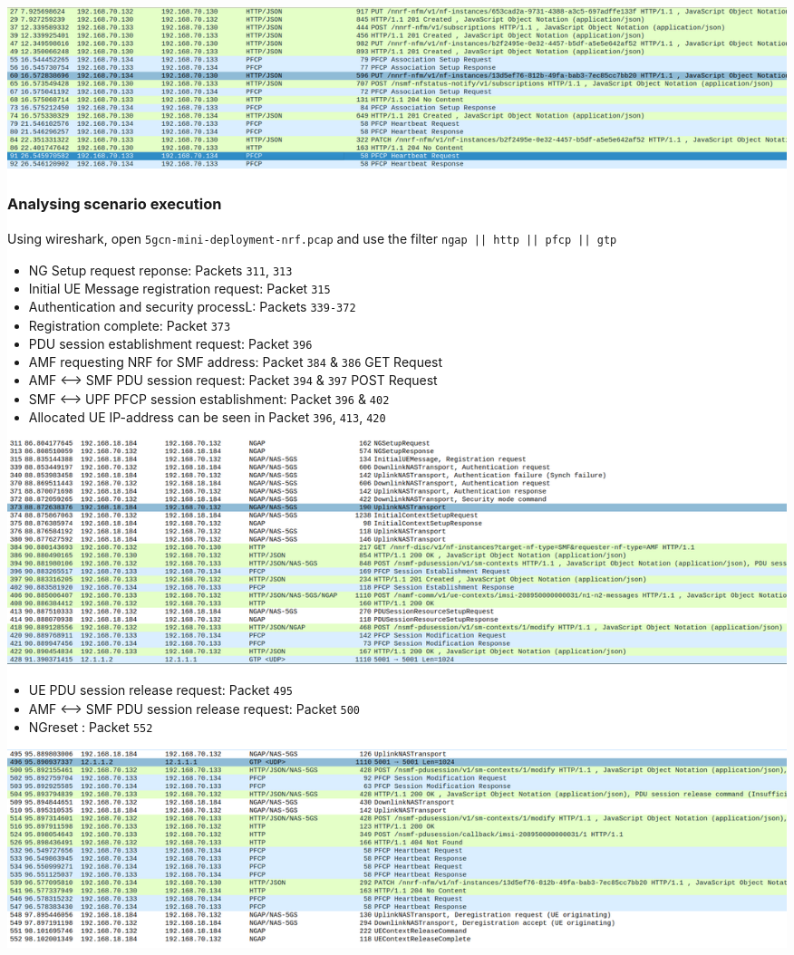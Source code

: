 ![Analysing initial message exchange](./images/docker-compose/start.png)


### Analysing scenario execution ###

Using wireshark, open `5gcn-mini-deployment-nrf.pcap` and use the filter `ngap || http || pfcp || gtp`

- NG Setup request reponse: Packets `311`, `313`
- Initial UE Message registration request: Packet `315`
- Authentication and security processL: Packets `339-372`
- Registration complete: Packet `373`
- PDU session establishment request: Packet `396`
- AMF requesting NRF for SMF address: Packet `384` & `386` GET Request
- AMF <--> SMF PDU session request: Packet `394` & `397` POST Request
- SMF <--> UPF PFCP session establishment: Packet `396` & `402`
- Allocated UE IP-address can be seen in Packet `396`, `413`, `420`

![Scenario execution 1](./images/docker-compose/scenario-1.png)

- UE PDU session release request: Packet `495`
- AMF <--> SMF PDU session release request: Packet `500`
- NGreset : Packet `552`

![Scenario execution 2](./images/docker-compose/scenario-2.png)

